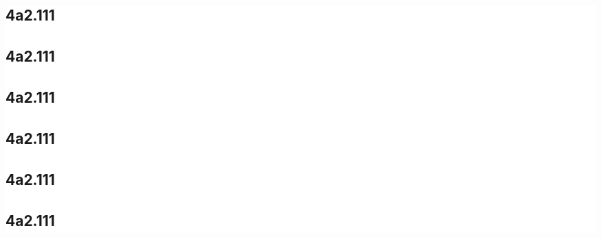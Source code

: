 








## 4a2.111 












## 4a2.111 












## 4a2.111 












## 4a2.111 












## 4a2.111 












## 4a2.111 
